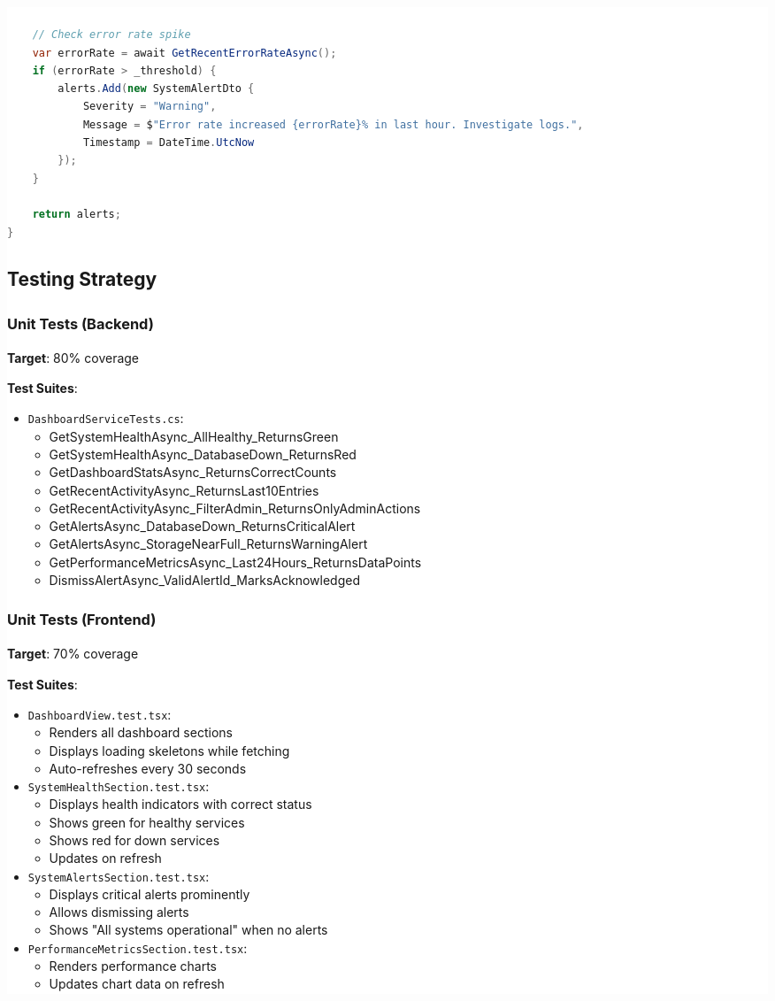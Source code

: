 ```csharp

    // Check error rate spike
    var errorRate = await GetRecentErrorRateAsync();
    if (errorRate > _threshold) {
        alerts.Add(new SystemAlertDto {
            Severity = "Warning",
            Message = $"Error rate increased {errorRate}% in last hour. Investigate logs.",
            Timestamp = DateTime.UtcNow
        });
    }

    return alerts;
}
```

## Testing Strategy

### Unit Tests (Backend)
**Target**: 80% coverage

**Test Suites**:
- `DashboardServiceTests.cs`:
  - GetSystemHealthAsync_AllHealthy_ReturnsGreen
  - GetSystemHealthAsync_DatabaseDown_ReturnsRed
  - GetDashboardStatsAsync_ReturnsCorrectCounts
  - GetRecentActivityAsync_ReturnsLast10Entries
  - GetRecentActivityAsync_FilterAdmin_ReturnsOnlyAdminActions
  - GetAlertsAsync_DatabaseDown_ReturnsCriticalAlert
  - GetAlertsAsync_StorageNearFull_ReturnsWarningAlert
  - GetPerformanceMetricsAsync_Last24Hours_ReturnsDataPoints
  - DismissAlertAsync_ValidAlertId_MarksAcknowledged

### Unit Tests (Frontend)
**Target**: 70% coverage

**Test Suites**:
- `DashboardView.test.tsx`:
  - Renders all dashboard sections
  - Displays loading skeletons while fetching
  - Auto-refreshes every 30 seconds
- `SystemHealthSection.test.tsx`:
  - Displays health indicators with correct status
  - Shows green for healthy services
  - Shows red for down services
  - Updates on refresh
- `SystemAlertsSection.test.tsx`:
  - Displays critical alerts prominently
  - Allows dismissing alerts
  - Shows "All systems operational" when no alerts
- `PerformanceMetricsSection.test.tsx`:
  - Renders performance charts
  - Updates chart data on refresh
